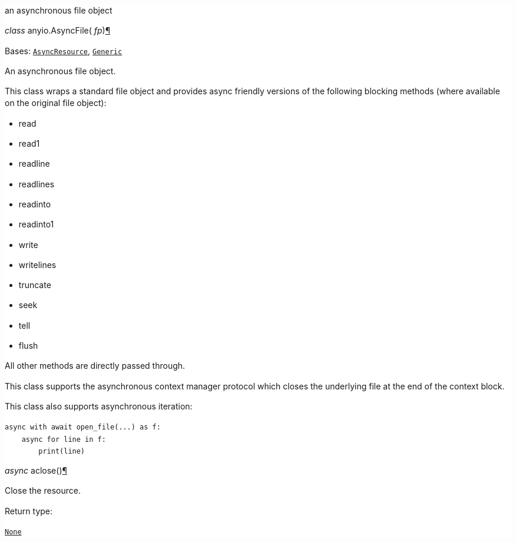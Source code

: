 an asynchronous file object

_class_ anyio.AsyncFile(
_fp_)[¶](https://anyio.readthedocs.io/en/stable/api.html#anyio.AsyncFile "Link to this definition")

Bases: [`AsyncResource`](https://anyio.readthedocs.io/en/stable/api.html#anyio.abc.AsyncResource "anyio.abc.AsyncResource"), [`Generic`](https://docs.python.org/3/library/typing.html#typing.Generic "(in Python v3.11)")

An asynchronous file object.

This class wraps a standard file object and provides async friendly versions of the following blocking methods (where
available on the original file object):

- read

- read1

- readline

- readlines

- readinto

- readinto1

- write

- writelines

- truncate

- seek

- tell

- flush

All other methods are directly passed through.

This class supports the asynchronous context manager protocol which closes the underlying file at the end of the context
block.

This class also supports asynchronous iteration:

```
async with await open_file(...) as f:
    async for line in f:
        print(line)

```

_async_ aclose()[¶](https://anyio.readthedocs.io/en/stable/api.html#anyio.AsyncFile.aclose "Link to this definition")

Close the resource.

Return type:

[`None`](https://docs.python.org/3/library/constants.html#None "(in Python v3.11)")
